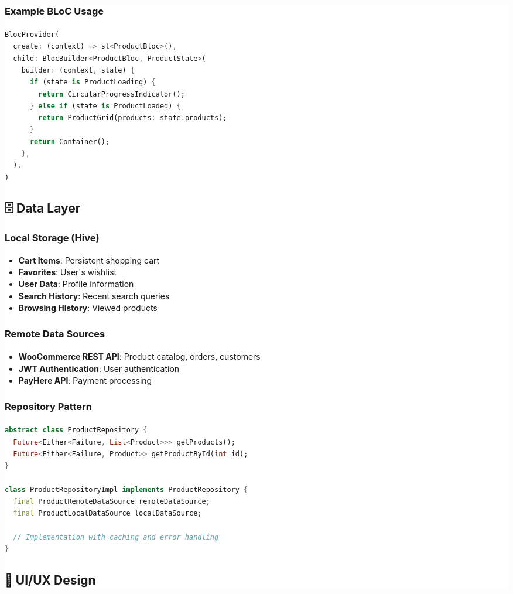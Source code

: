 ### Example BLoC Usage

```dart
BlocProvider(
  create: (context) => sl<ProductBloc>(),
  child: BlocBuilder<ProductBloc, ProductState>(
    builder: (context, state) {
      if (state is ProductLoading) {
        return CircularProgressIndicator();
      } else if (state is ProductLoaded) {
        return ProductGrid(products: state.products);
      }
      return Container();
    },
  ),
)
```

## 🗄️ Data Layer

### Local Storage (Hive)
- **Cart Items**: Persistent shopping cart
- **Favorites**: User's wishlist
- **User Data**: Profile information
- **Search History**: Recent search queries
- **Browsing History**: Viewed products

### Remote Data Sources
- **WooCommerce REST API**: Product catalog, orders, customers
- **JWT Authentication**: User authentication
- **PayHere API**: Payment processing

### Repository Pattern

```dart
abstract class ProductRepository {
  Future<Either<Failure, List<Product>>> getProducts();
  Future<Either<Failure, Product>> getProductById(int id);
}

class ProductRepositoryImpl implements ProductRepository {
  final ProductRemoteDataSource remoteDataSource;
  final ProductLocalDataSource localDataSource;
  
  // Implementation with caching and error handling
}
```

## 🎨 UI/UX Design
